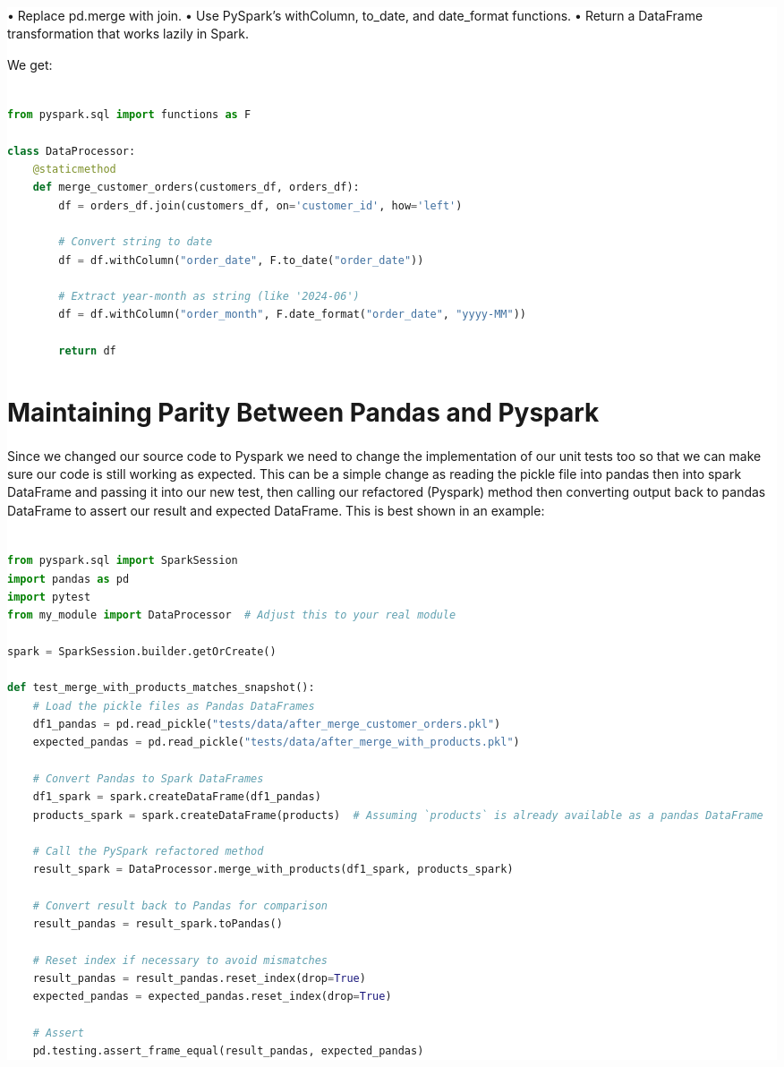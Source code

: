 
•	Replace pd.merge with join.
•	Use PySpark’s withColumn, to_date, and date_format functions.
•	Return a DataFrame transformation that works lazily in Spark.

We get:

```python 

from pyspark.sql import functions as F

class DataProcessor:
    @staticmethod
    def merge_customer_orders(customers_df, orders_df):
        df = orders_df.join(customers_df, on='customer_id', how='left')

        # Convert string to date
        df = df.withColumn("order_date", F.to_date("order_date"))

        # Extract year-month as string (like '2024-06')
        df = df.withColumn("order_month", F.date_format("order_date", "yyyy-MM"))

        return df

```

# Maintaining Parity Between Pandas and Pyspark
Since we changed our source code to Pyspark we need to change the implementation of our unit tests too so that we can make sure our code is still working as expected. This can be a simple change as reading the pickle file into pandas then into spark DataFrame and passing it into our new test, then calling our refactored (Pyspark) method then converting output back to pandas DataFrame to assert our result and expected DataFrame. This is best shown in an example:

```python

from pyspark.sql import SparkSession
import pandas as pd
import pytest
from my_module import DataProcessor  # Adjust this to your real module

spark = SparkSession.builder.getOrCreate()

def test_merge_with_products_matches_snapshot():
    # Load the pickle files as Pandas DataFrames
    df1_pandas = pd.read_pickle("tests/data/after_merge_customer_orders.pkl")
    expected_pandas = pd.read_pickle("tests/data/after_merge_with_products.pkl")

    # Convert Pandas to Spark DataFrames
    df1_spark = spark.createDataFrame(df1_pandas)
    products_spark = spark.createDataFrame(products)  # Assuming `products` is already available as a pandas DataFrame

    # Call the PySpark refactored method
    result_spark = DataProcessor.merge_with_products(df1_spark, products_spark)

    # Convert result back to Pandas for comparison
    result_pandas = result_spark.toPandas()

    # Reset index if necessary to avoid mismatches
    result_pandas = result_pandas.reset_index(drop=True)
    expected_pandas = expected_pandas.reset_index(drop=True)

    # Assert
    pd.testing.assert_frame_equal(result_pandas, expected_pandas)

```